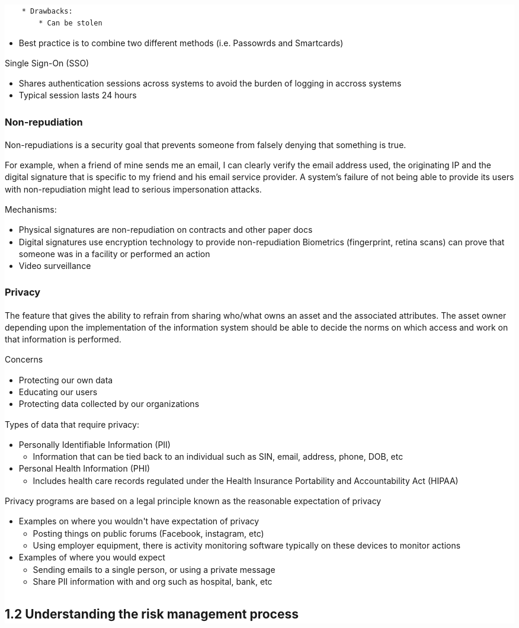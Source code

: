         * Drawbacks:
            * Can be stolen
* Best practice is to combine two different methods (i.e. Passowrds and Smartcards)

Single Sign-On (SSO)
* Shares authentication sessions across systems to avoid the burden of logging in accross systems
* Typical session lasts 24 hours

### Non-repudiation

Non-repudiations is a security goal that prevents someone from falsely denying that something is true.

For example, when a friend of mine sends me an email, I can clearly verify the email address used, the originating IP and the digital signature that is specific to my friend and his email service provider. A system’s failure of not being able to provide its users with non-repudiation might lead to serious impersonation attacks.

Mechanisms:
* Physical signatures are non-repudiation on contracts and other paper docs
* Digital signatures use encryption technology to provide non-repudiation
Biometrics (fingerprint, retina scans) can prove that someone was in a facility or performed an action
* Video surveillance

### Privacy

The feature that gives the ability to refrain from sharing who/what owns an asset and the associated attributes. The asset owner depending upon the implementation of the information system should be able to decide the norms on which access and work on that information is performed.

Concerns
* Protecting our own data
* Educating our users
* Protecting data collected by our organizations

Types of data that require privacy:
* Personally Identifiable Information (PII)
    * Information that can be tied back to an individual such as SIN, email, address, phone, DOB, etc
* Personal Health Information (PHI)
    * Includes health care records regulated under the Health Insurance Portability and Accountability Act (HIPAA)

Privacy programs are based on a legal principle known as the reasonable expectation of privacy
* Examples on where you wouldn't have expectation of privacy
    * Posting things on public forums (Facebook, instagram, etc)
    * Using employer equipment, there is activity monitoring software typically on these devices to monitor actions
* Examples of where you would expect
    * Sending emails to a single person, or using a private message
    * Share PII information with and org such as hospital, bank, etc

## 1.2 Understanding the risk management process
